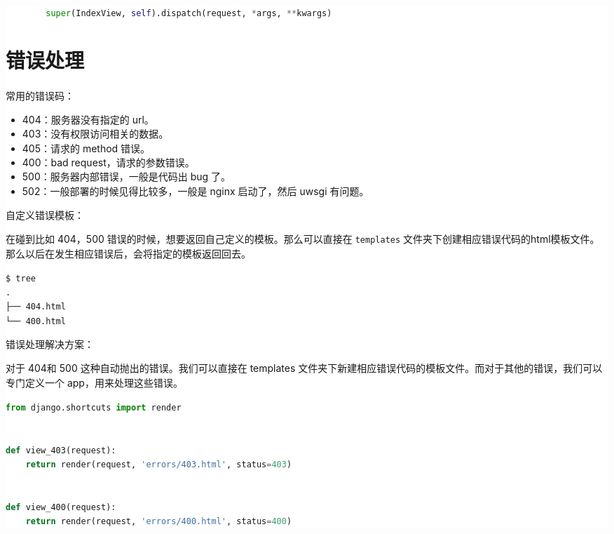 ```python
        super(IndexView, self).dispatch(request, *args, **kwargs)
```

# 错误处理

常用的错误码：

- 404：服务器没有指定的 url。
- 403：没有权限访问相关的数据。
- 405：请求的 method 错误。
- 400：bad request，请求的参数错误。
- 500：服务器内部错误，一般是代码出 bug 了。
- 502：一般部署的时候见得比较多，一般是 nginx 启动了，然后 uwsgi 有问题。

自定义错误模板：

在碰到比如 404，500 错误的时候，想要返回自己定义的模板。那么可以直接在 `templates` 文件夹下创建相应错误代码的html模板文件。那么以后在发生相应错误后，会将指定的模板返回回去。

```
$ tree
.
├── 404.html
└── 400.html
```

错误处理解决方案：

对于 404和 500 这种自动抛出的错误。我们可以直接在 templates 文件夹下新建相应错误代码的模板文件。而对于其他的错误，我们可以专门定义一个 app，用来处理这些错误。

```python
from django.shortcuts import render


def view_403(request):
    return render(request, 'errors/403.html', status=403)


def view_400(request):
    return render(request, 'errors/400.html', status=400)
```